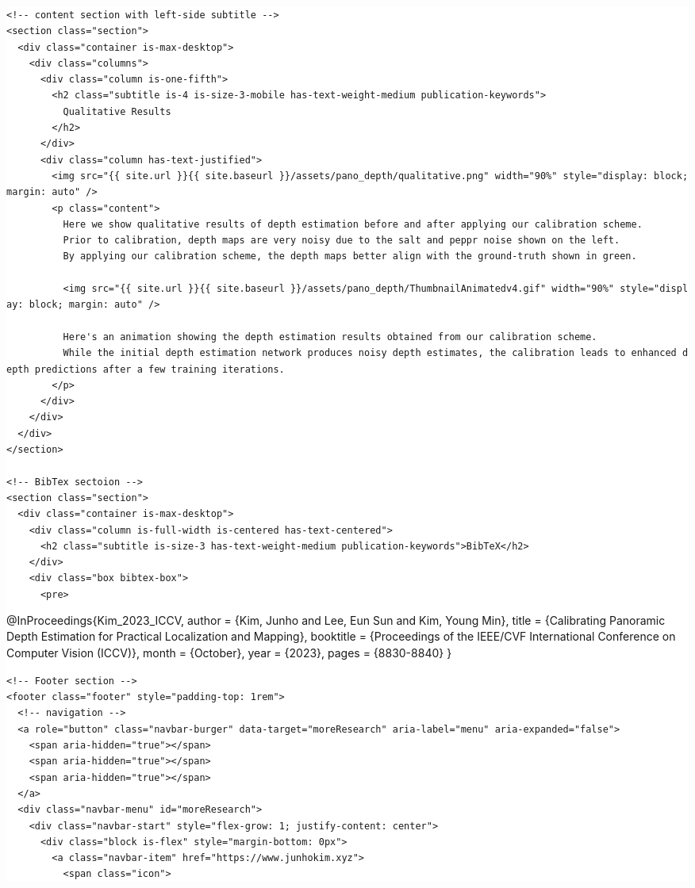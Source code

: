     <!-- content section with left-side subtitle -->
    <section class="section">
      <div class="container is-max-desktop">
        <div class="columns">
          <div class="column is-one-fifth">
            <h2 class="subtitle is-4 is-size-3-mobile has-text-weight-medium publication-keywords">
              Qualitative Results
            </h2>
          </div>
          <div class="column has-text-justified">
            <img src="{{ site.url }}{{ site.baseurl }}/assets/pano_depth/qualitative.png" width="90%" style="display: block; margin: auto" />
            <p class="content">
              Here we show qualitative results of depth estimation before and after applying our calibration scheme.
              Prior to calibration, depth maps are very noisy due to the salt and peppr noise shown on the left.
              By applying our calibration scheme, the depth maps better align with the ground-truth shown in green.

              <img src="{{ site.url }}{{ site.baseurl }}/assets/pano_depth/ThumbnailAnimatedv4.gif" width="90%" style="display: block; margin: auto" />

              Here's an animation showing the depth estimation results obtained from our calibration scheme.
              While the initial depth estimation network produces noisy depth estimates, the calibration leads to enhanced depth predictions after a few training iterations.
            </p>
          </div>
        </div>
      </div>
    </section>

    <!-- BibTex sectoion -->
    <section class="section">
      <div class="container is-max-desktop">
        <div class="column is-full-width is-centered has-text-centered">
          <h2 class="subtitle is-size-3 has-text-weight-medium publication-keywords">BibTeX</h2>
        </div>
        <div class="box bibtex-box">
          <pre>
@InProceedings{Kim_2023_ICCV,
  author    = {Kim, Junho and Lee, Eun Sun and Kim, Young Min},
  title     = {Calibrating Panoramic Depth Estimation for Practical Localization and Mapping},
  booktitle = {Proceedings of the IEEE/CVF International Conference on Computer Vision (ICCV)},
  month     = {October},
  year      = {2023},
  pages     = {8830-8840}
}
          </pre>
        </div>
      </div>
    </section>

    <!-- Footer section -->
    <footer class="footer" style="padding-top: 1rem">
      <!-- navigation -->
      <a role="button" class="navbar-burger" data-target="moreResearch" aria-label="menu" aria-expanded="false">
        <span aria-hidden="true"></span>
        <span aria-hidden="true"></span>
        <span aria-hidden="true"></span>
      </a>
      <div class="navbar-menu" id="moreResearch">
        <div class="navbar-start" style="flex-grow: 1; justify-content: center">
          <div class="block is-flex" style="margin-bottom: 0px">
            <a class="navbar-item" href="https://www.junhokim.xyz">
              <span class="icon">
